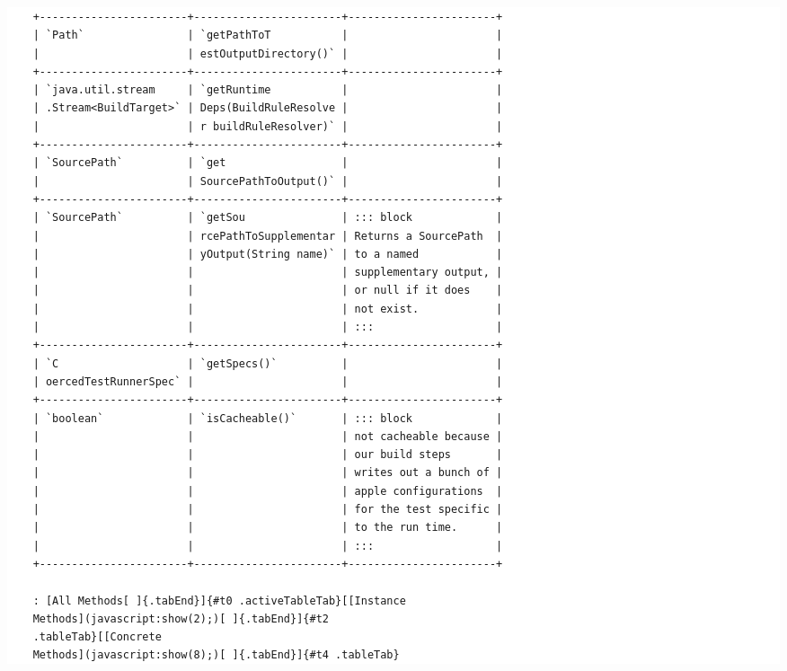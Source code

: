         +-----------------------+-----------------------+-----------------------+
        | `Path`                | `getPathToT           |                       |
        |                       | estOutputDirectory()` |                       |
        +-----------------------+-----------------------+-----------------------+
        | `java.util.stream     | `getRuntime           |                       |
        | .Stream<BuildTarget>` | Deps​(BuildRuleResolve |                       |
        |                       | r buildRuleResolver)` |                       |
        +-----------------------+-----------------------+-----------------------+
        | `SourcePath`          | `get                  |                       |
        |                       | SourcePathToOutput()` |                       |
        +-----------------------+-----------------------+-----------------------+
        | `SourcePath`          | `getSou               | ::: block             |
        |                       | rcePathToSupplementar | Returns a SourcePath  |
        |                       | yOutput​(String name)` | to a named            |
        |                       |                       | supplementary output, |
        |                       |                       | or null if it does    |
        |                       |                       | not exist.            |
        |                       |                       | :::                   |
        +-----------------------+-----------------------+-----------------------+
        | `C                    | `getSpecs()`          |                       |
        | oercedTestRunnerSpec` |                       |                       |
        +-----------------------+-----------------------+-----------------------+
        | `boolean`             | `isCacheable()`       | ::: block             |
        |                       |                       | not cacheable because |
        |                       |                       | our build steps       |
        |                       |                       | writes out a bunch of |
        |                       |                       | apple configurations  |
        |                       |                       | for the test specific |
        |                       |                       | to the run time.      |
        |                       |                       | :::                   |
        +-----------------------+-----------------------+-----------------------+

        : [All Methods[ ]{.tabEnd}]{#t0 .activeTableTab}[[Instance
        Methods](javascript:show(2);)[ ]{.tabEnd}]{#t2
        .tableTab}[[Concrete
        Methods](javascript:show(8);)[ ]{.tabEnd}]{#t4 .tableTab}
